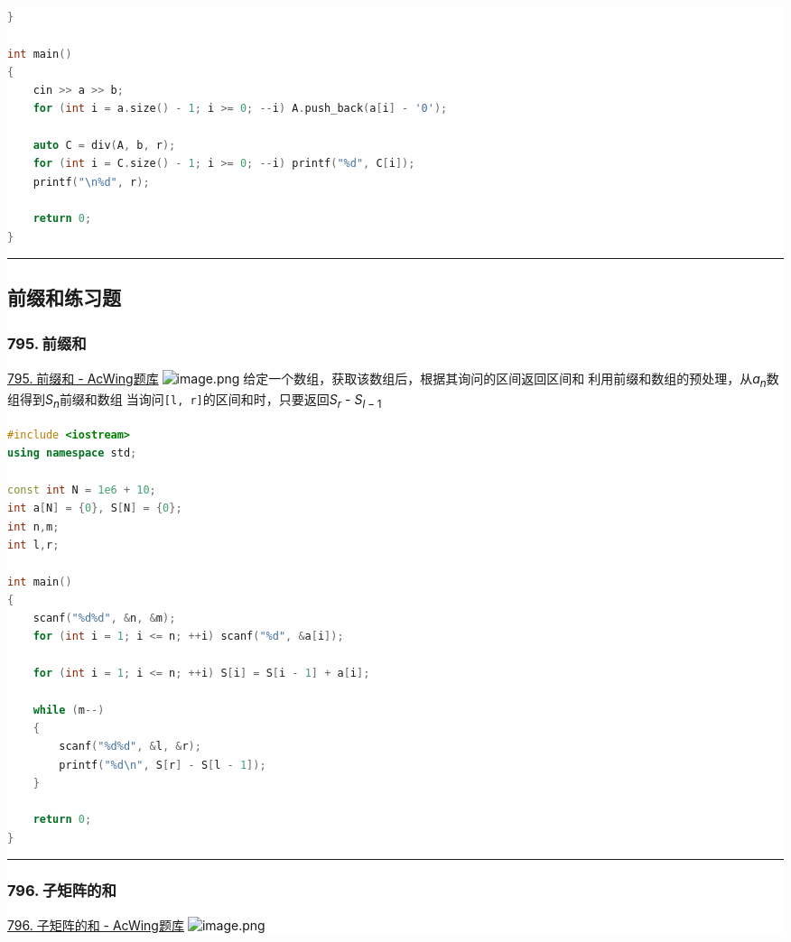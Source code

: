 ```cpp
}

int main()
{
    cin >> a >> b;
    for (int i = a.size() - 1; i >= 0; --i) A.push_back(a[i] - '0');
    
    auto C = div(A, b, r);
    for (int i = C.size() - 1; i >= 0; --i) printf("%d", C[i]);
    printf("\n%d", r);
    
    return 0;
}
```
***
## 前缀和练习题
### 795. 前缀和
[795. 前缀和 - AcWing题库](https://www.acwing.com/problem/content/797/)
![image.png](https://raw.githubusercontent.com/ren77281/pigco-image/main/img/20230619102627.png)
给定一个数组，获取该数组后，根据其询问的区间返回区间和
利用前缀和数组的预处理，从$a_n$数组得到$S_n$前缀和数组
当询问`[l, r]`的区间和时，只要返回$S_r$ - $S_{l-1}$
```cpp
#include <iostream>
using namespace std;

const int N = 1e6 + 10;
int a[N] = {0}, S[N] = {0};
int n,m;
int l,r;

int main()
{
    scanf("%d%d", &n, &m);
    for (int i = 1; i <= n; ++i) scanf("%d", &a[i]);
    
    for (int i = 1; i <= n; ++i) S[i] = S[i - 1] + a[i];
    
    while (m--)
    {
        scanf("%d%d", &l, &r);
        printf("%d\n", S[r] - S[l - 1]);
    }
    
    return 0;
}
```
***
### 796. 子矩阵的和
[796. 子矩阵的和 - AcWing题库](https://www.acwing.com/problem/content/798/)
![image.png](https://raw.githubusercontent.com/ren77281/pigco-image/main/img/20230619103402.png)
